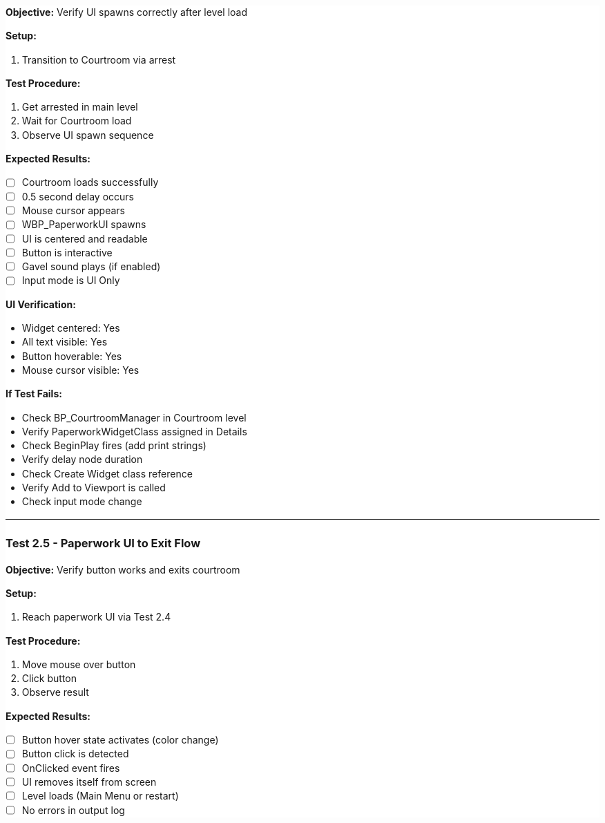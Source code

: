 **Objective:** Verify UI spawns correctly after level load

**Setup:**
1. Transition to Courtroom via arrest

**Test Procedure:**
1. Get arrested in main level
2. Wait for Courtroom load
3. Observe UI spawn sequence

**Expected Results:**
- [ ] Courtroom loads successfully
- [ ] 0.5 second delay occurs
- [ ] Mouse cursor appears
- [ ] WBP_PaperworkUI spawns
- [ ] UI is centered and readable
- [ ] Button is interactive
- [ ] Gavel sound plays (if enabled)
- [ ] Input mode is UI Only

**UI Verification:**
- Widget centered: Yes
- All text visible: Yes
- Button hoverable: Yes
- Mouse cursor visible: Yes

**If Test Fails:**
- Check BP_CourtroomManager in Courtroom level
- Verify PaperworkWidgetClass assigned in Details
- Check BeginPlay fires (add print strings)
- Verify delay node duration
- Check Create Widget class reference
- Verify Add to Viewport is called
- Check input mode change

---

### Test 2.5 - Paperwork UI to Exit Flow

**Objective:** Verify button works and exits courtroom

**Setup:**
1. Reach paperwork UI via Test 2.4

**Test Procedure:**
1. Move mouse over button
2. Click button
3. Observe result

**Expected Results:**
- [ ] Button hover state activates (color change)
- [ ] Button click is detected
- [ ] OnClicked event fires
- [ ] UI removes itself from screen
- [ ] Level loads (Main Menu or restart)
- [ ] No errors in output log
